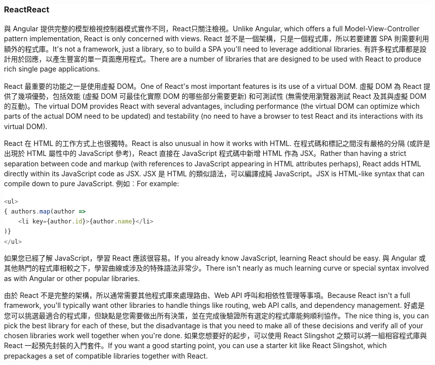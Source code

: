 ### <a name="react"></a><span data-ttu-id="8dc94-213">React</span><span class="sxs-lookup"><span data-stu-id="8dc94-213">React</span></span>

<span data-ttu-id="8dc94-214">與 Angular 提供完整的模型檢視控制器模式實作不同，React只關注檢視。</span><span class="sxs-lookup"><span data-stu-id="8dc94-214">Unlike Angular, which offers a full Model-View-Controller pattern implementation, React is only concerned with views.</span></span> <span data-ttu-id="8dc94-215">React 並不是一個架構，只是一個程式庫，所以若要建置 SPA 則需要利用額外的程式庫。</span><span class="sxs-lookup"><span data-stu-id="8dc94-215">It's not a framework, just a library, so to build a SPA you'll need to leverage additional libraries.</span></span> <span data-ttu-id="8dc94-216">有許多程式庫都是設計用於回應，以產生豐富的單一頁面應用程式。</span><span class="sxs-lookup"><span data-stu-id="8dc94-216">There are a number of libraries that are designed to be used with React to produce rich single page applications.</span></span>

<span data-ttu-id="8dc94-217">React 最重要的功能之一是使用虛擬 DOM。</span><span class="sxs-lookup"><span data-stu-id="8dc94-217">One of React's most important features is its use of a virtual DOM.</span></span> <span data-ttu-id="8dc94-218">虛擬 DOM 為 React 提供了幾項優勢，包括效能 (虛擬 DOM 可最佳化實際 DOM 的哪些部分需要更新) 和可測試性 (無需使用瀏覽器測試 React 及其與虛擬 DOM 的互動)。</span><span class="sxs-lookup"><span data-stu-id="8dc94-218">The virtual DOM provides React with several advantages, including performance (the virtual DOM can optimize which parts of the actual DOM need to be updated) and testability (no need to have a browser to test React and its interactions with its virtual DOM).</span></span>

<span data-ttu-id="8dc94-219">React 在 HTML 的工作方式上也很獨特。</span><span class="sxs-lookup"><span data-stu-id="8dc94-219">React is also unusual in how it works with HTML.</span></span> <span data-ttu-id="8dc94-220">在程式碼和標記之間沒有嚴格的分隔 (或許是出現於 HTML 屬性中的 JavaScript 參考)，React 直接在 JavaScript 程式碼中新增 HTML 作為 JSX。</span><span class="sxs-lookup"><span data-stu-id="8dc94-220">Rather than having a strict separation between code and markup (with references to JavaScript appearing in HTML attributes perhaps), React adds HTML directly within its JavaScript code as JSX.</span></span> <span data-ttu-id="8dc94-221">JSX 是 HTML 的類似語法，可以編譯成純 JavaScript。</span><span class="sxs-lookup"><span data-stu-id="8dc94-221">JSX is HTML-like syntax that can compile down to pure JavaScript.</span></span> <span data-ttu-id="8dc94-222">例如︰</span><span class="sxs-lookup"><span data-stu-id="8dc94-222">For example:</span></span>

```js
<ul>
{ authors.map(author =>
    <li key={author.id}>{author.name}</li>
)}
</ul>
```

<span data-ttu-id="8dc94-223">如果您已經了解 JavaScript，學習 React 應該很容易。</span><span class="sxs-lookup"><span data-stu-id="8dc94-223">If you already know JavaScript, learning React should be easy.</span></span> <span data-ttu-id="8dc94-224">與 Angular 或其他熱門的程式庫相較之下，學習曲線或涉及的特殊語法非常少。</span><span class="sxs-lookup"><span data-stu-id="8dc94-224">There isn't nearly as much learning curve or special syntax involved as with Angular or other popular libraries.</span></span>

<span data-ttu-id="8dc94-225">由於 React 不是完整的架構，所以通常需要其他程式庫來處理路由、Web API 呼叫和相依性管理等事項。</span><span class="sxs-lookup"><span data-stu-id="8dc94-225">Because React isn't a full framework, you'll typically want other libraries to handle things like routing, web API calls, and dependency management.</span></span> <span data-ttu-id="8dc94-226">好處是您可以挑選最適合的程式庫，但缺點是您需要做出所有決策，並在完成後驗證所有選定的程式庫能夠順利協作。</span><span class="sxs-lookup"><span data-stu-id="8dc94-226">The nice thing is, you can pick the best library for each of these, but the disadvantage is that you need to make all of these decisions and verify all of your chosen libraries work well together when you're done.</span></span> <span data-ttu-id="8dc94-227">如果您想要好的起步，可以使用 React Slingshot 之類可以將一組相容程式庫與 React 一起預先封裝的入門套件。</span><span class="sxs-lookup"><span data-stu-id="8dc94-227">If you want a good starting point, you can use a starter kit like React Slingshot, which prepackages a set of compatible libraries together with React.</span></span>
